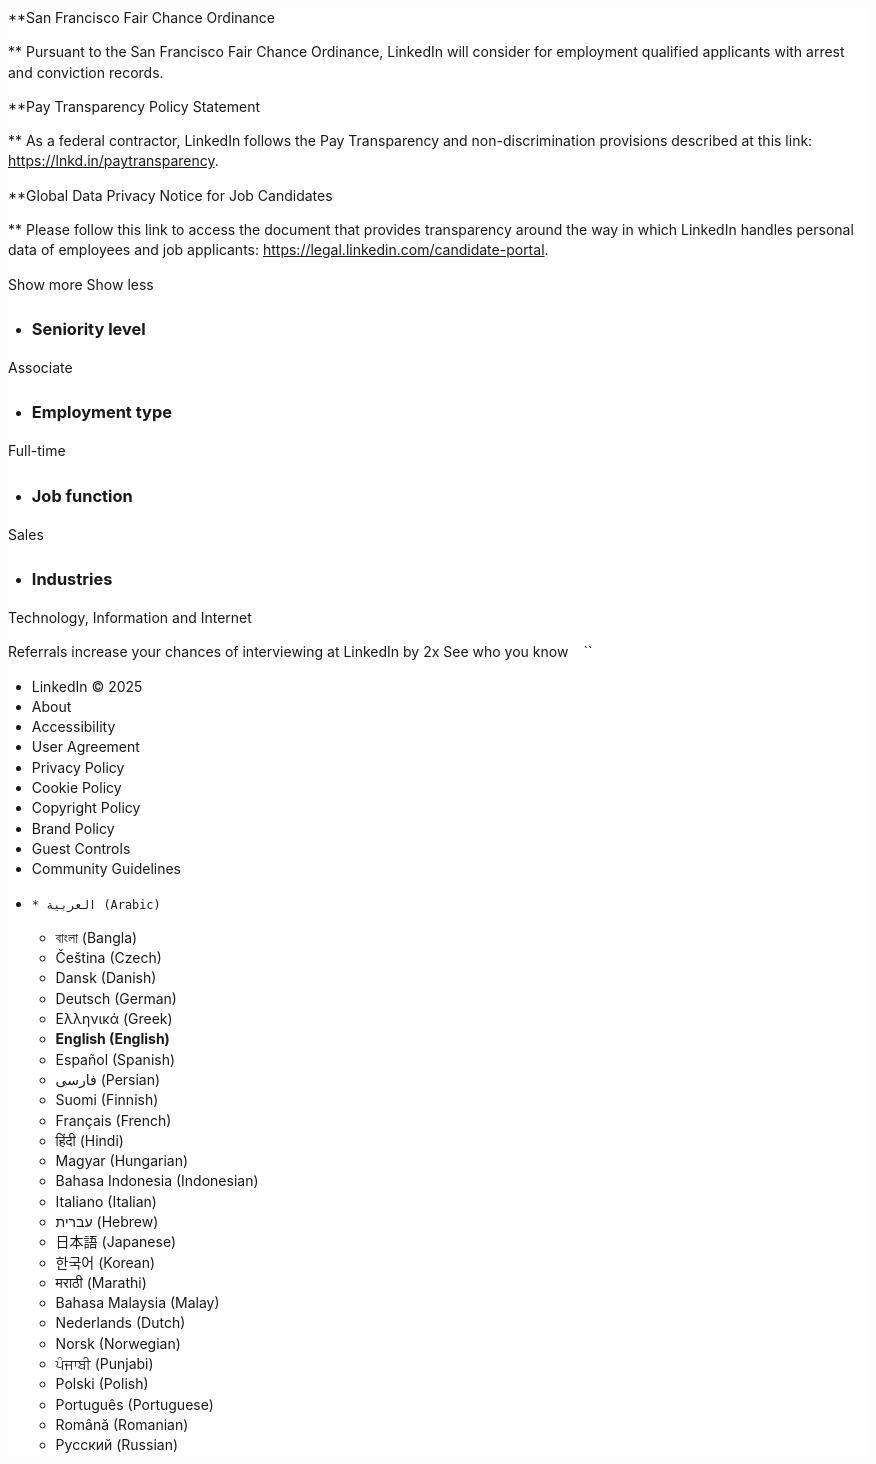**San Francisco Fair Chance Ordinance  
  
** Pursuant to the San Francisco Fair Chance Ordinance, LinkedIn will consider for employment qualified applicants with arrest and conviction records.  
  
**Pay Transparency Policy Statement  
  
** As a federal contractor, LinkedIn follows the Pay Transparency and non-discrimination provisions described at this link: https://lnkd.in/paytransparency.  
  
**Global Data Privacy Notice for Job Candidates  
  
** Please follow this link to access the document that provides transparency around the way in which LinkedIn handles personal data of employees and job applicants: https://legal.linkedin.com/candidate-portal.  
  

Show more  Show less 
  * ###  Seniority level 
Associate 
  * ###  Employment type 
Full-time 
  * ###  Job function 
Sales 
  * ###  Industries 
Technology, Information and Internet 


Referrals increase your chances of interviewing at LinkedIn by 2x
See who you know 
`` `` ``
  * LinkedIn © 2025
  * About 
  * Accessibility 
  * User Agreement 
  * Privacy Policy 
  * Cookie Policy 
  * Copyright Policy 
  * Brand Policy 
  * Guest Controls 
  * Community Guidelines 
  *     * العربية (Arabic) 
    * বাংলা (Bangla) 
    * Čeština (Czech) 
    * Dansk (Danish) 
    * Deutsch (German) 
    * Ελληνικά (Greek) 
    * **English (English)**
    * Español (Spanish) 
    * فارسی (Persian) 
    * Suomi (Finnish) 
    * Français (French) 
    * हिंदी (Hindi) 
    * Magyar (Hungarian) 
    * Bahasa Indonesia (Indonesian) 
    * Italiano (Italian) 
    * עברית (Hebrew) 
    * 日本語 (Japanese) 
    * 한국어 (Korean) 
    * मराठी (Marathi) 
    * Bahasa Malaysia (Malay) 
    * Nederlands (Dutch) 
    * Norsk (Norwegian) 
    * ਪੰਜਾਬੀ (Punjabi) 
    * Polski (Polish) 
    * Português (Portuguese) 
    * Română (Romanian) 
    * Русский (Russian) 